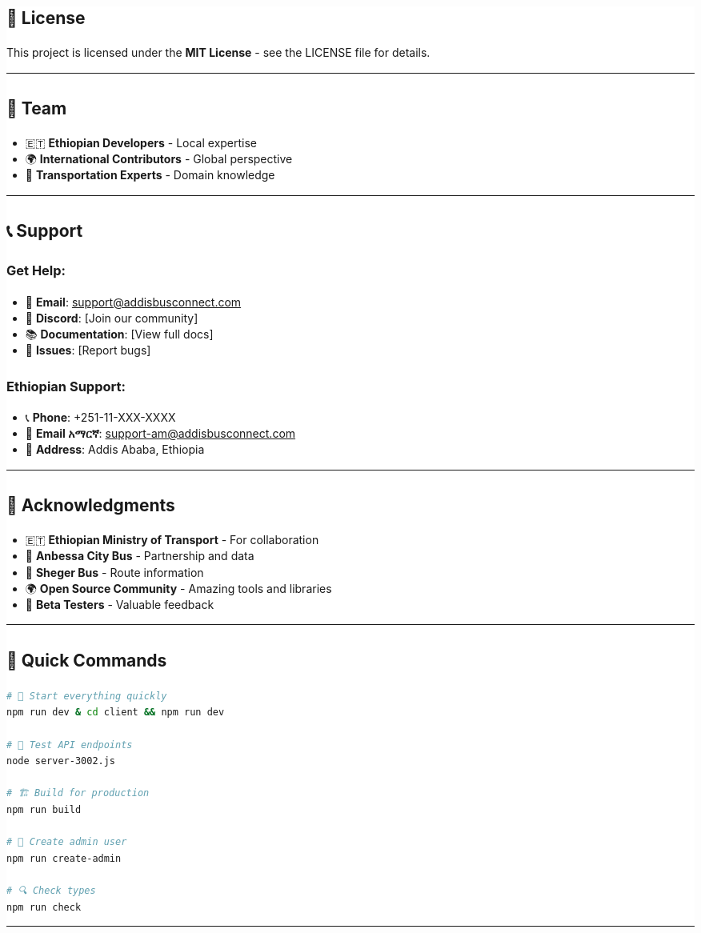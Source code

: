 ## 📄 **License**

This project is licensed under the **MIT License** - see the LICENSE file for details.

---

## 👥 **Team**

- 🇪🇹 **Ethiopian Developers** - Local expertise
- 🌍 **International Contributors** - Global perspective
- 🚌 **Transportation Experts** - Domain knowledge

---

## 📞 **Support**

### **Get Help:**
- 📧 **Email**: support@addisbusconnect.com
- 💬 **Discord**: [Join our community]
- 📚 **Documentation**: [View full docs]
- 🐛 **Issues**: [Report bugs]

### **Ethiopian Support:**
- 📞 **Phone**: +251-11-XXX-XXXX
- 📧 **Email አማርኛ**: support-am@addisbusconnect.com
- 🏢 **Address**: Addis Ababa, Ethiopia

---

## 🙏 **Acknowledgments**

- 🇪🇹 **Ethiopian Ministry of Transport** - For collaboration
- 🚌 **Anbessa City Bus** - Partnership and data
- 🚌 **Sheger Bus** - Route information
- 🌍 **Open Source Community** - Amazing tools and libraries
- 👥 **Beta Testers** - Valuable feedback

---

## 🎯 **Quick Commands**

```bash
# 🚀 Start everything quickly
npm run dev & cd client && npm run dev

# 🧪 Test API endpoints
node server-3002.js

# 🏗️ Build for production
npm run build

# 👑 Create admin user
npm run create-admin

# 🔍 Check types
npm run check
```

---